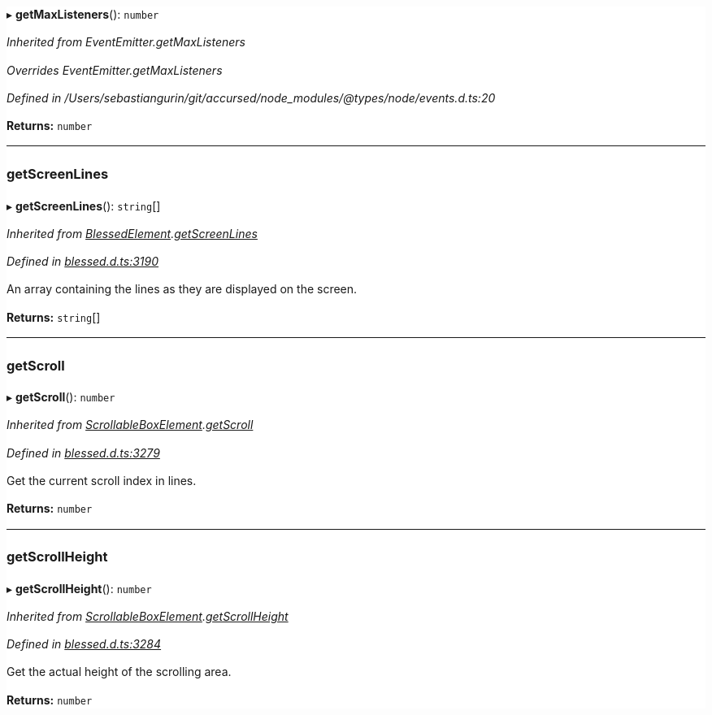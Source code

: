 ▸ **getMaxListeners**(): `number`

*Inherited from EventEmitter.getMaxListeners*

*Overrides EventEmitter.getMaxListeners*

*Defined in /Users/sebastiangurin/git/accursed/node_modules/@types/node/events.d.ts:20*

**Returns:** `number`

___
<a id="getscreenlines"></a>

###  getScreenLines

▸ **getScreenLines**(): `string`[]

*Inherited from [BlessedElement](api-classes-blessed-d-widgets.blessedelement.md).[getScreenLines](api-classes-blessed-d-widgets.blessedelement.md#getscreenlines)*

*Defined in [blessed.d.ts:3190](https://github.com/cancerberoSgx/accursed/blob/f66c8ce/src/declarations/blessed.d.ts#L3190)*

An array containing the lines as they are displayed on the screen.

**Returns:** `string`[]

___
<a id="getscroll"></a>

###  getScroll

▸ **getScroll**(): `number`

*Inherited from [ScrollableBoxElement](api-classes-blessed-d-widgets.scrollableboxelement.md).[getScroll](api-classes-blessed-d-widgets.scrollableboxelement.md#getscroll)*

*Defined in [blessed.d.ts:3279](https://github.com/cancerberoSgx/accursed/blob/f66c8ce/src/declarations/blessed.d.ts#L3279)*

Get the current scroll index in lines.

**Returns:** `number`

___
<a id="getscrollheight"></a>

###  getScrollHeight

▸ **getScrollHeight**(): `number`

*Inherited from [ScrollableBoxElement](api-classes-blessed-d-widgets.scrollableboxelement.md).[getScrollHeight](api-classes-blessed-d-widgets.scrollableboxelement.md#getscrollheight)*

*Defined in [blessed.d.ts:3284](https://github.com/cancerberoSgx/accursed/blob/f66c8ce/src/declarations/blessed.d.ts#L3284)*

Get the actual height of the scrolling area.

**Returns:** `number`
